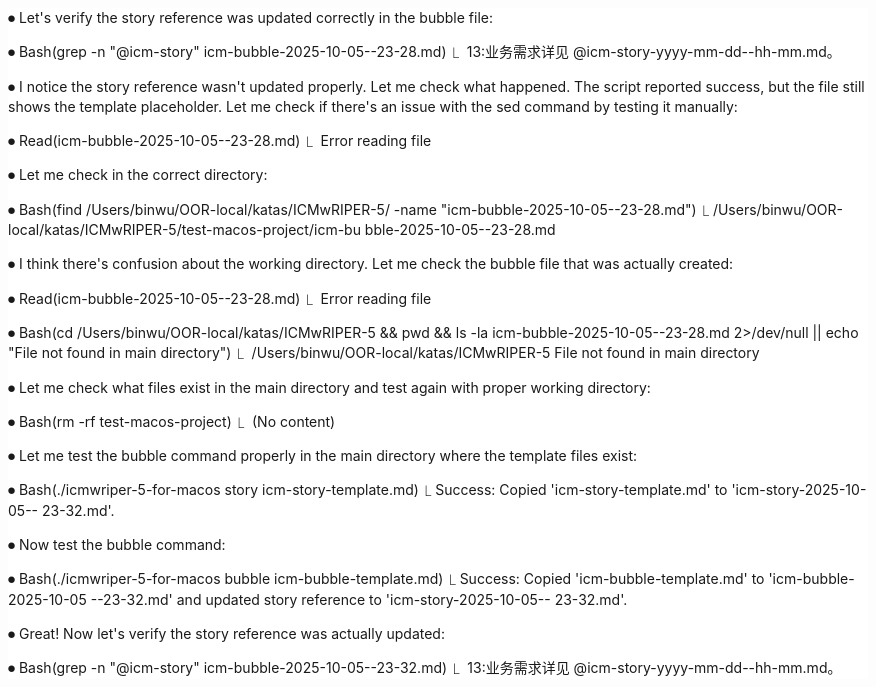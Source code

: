 
⏺ Let's verify the story reference was updated correctly in the bubble
  file:

⏺ Bash(grep -n "@icm-story" icm-bubble-2025-10-05--23-28.md)
  ⎿  13:业务需求详见 @icm-story-yyyy-mm-dd--hh-mm.md。

⏺ I notice the story reference wasn't updated properly. Let me check
  what happened. The script reported success, but the file still shows
  the template placeholder. Let me check if there's an issue with the
  sed command by testing it manually:

⏺ Read(icm-bubble-2025-10-05--23-28.md)
  ⎿  Error reading file

⏺ Let me check in the correct directory:

⏺ Bash(find /Users/binwu/OOR-local/katas/ICMwRIPER-5/ -name
      "icm-bubble-2025-10-05--23-28.md")
  ⎿ /Users/binwu/OOR-local/katas/ICMwRIPER-5/test-macos-project/icm-bu
    bble-2025-10-05--23-28.md


⏺ I think there's confusion about the working directory. Let me check
  the bubble file that was actually created:

⏺ Read(icm-bubble-2025-10-05--23-28.md)
  ⎿  Error reading file

⏺ Bash(cd /Users/binwu/OOR-local/katas/ICMwRIPER-5 && pwd && ls -la
      icm-bubble-2025-10-05--23-28.md 2>/dev/null || echo "File not found
      in main directory")
  ⎿  /Users/binwu/OOR-local/katas/ICMwRIPER-5
     File not found in main directory

⏺ Let me check what files exist in the main directory and test again
  with proper working directory:

⏺ Bash(rm -rf test-macos-project)
  ⎿  (No content)

⏺ Let me test the bubble command properly in the main directory where
  the template files exist:

⏺ Bash(./icmwriper-5-for-macos story icm-story-template.md)
  ⎿ Success: Copied 'icm-story-template.md' to 'icm-story-2025-10-05--
    23-32.md'.


⏺ Now test the bubble command:

⏺ Bash(./icmwriper-5-for-macos bubble icm-bubble-template.md)
  ⎿ Success: Copied 'icm-bubble-template.md' to 'icm-bubble-2025-10-05
    --23-32.md' and updated story reference to 'icm-story-2025-10-05--
    23-32.md'.



⏺ Great! Now let's verify the story reference was actually updated:

⏺ Bash(grep -n "@icm-story" icm-bubble-2025-10-05--23-32.md)
  ⎿  13:业务需求详见 @icm-story-yyyy-mm-dd--hh-mm.md。
